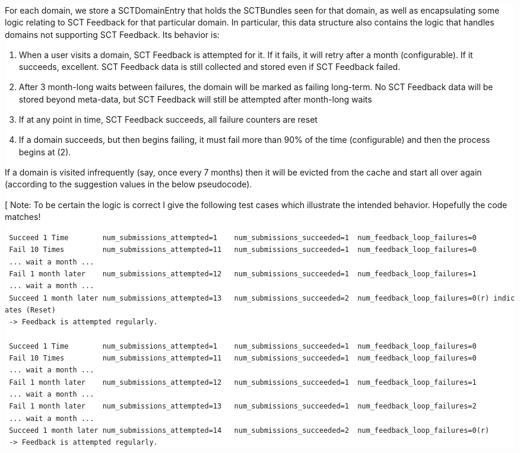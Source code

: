 For each domain, we store a SCTDomainEntry that holds the SCTBundles
seen for that domain, as well as encapsulating some logic relating to
SCT Feedback for that particular domain.  In particular, this data
structure also contains the logic that handles domains not supporting
SCT Feedback. Its behavior is:

  1. When a user visits a domain, SCT Feedback is attempted for it. If
     it fails, it will retry after a month (configurable). If it
     succeeds, excellent. SCT Feedback data is still collected and
     stored even if SCT Feedback failed.

  2. After 3 month-long waits between failures, the domain will be
     marked as failing long-term. No SCT Feedback data will be stored
     beyond meta-data, but SCT Feedback will still be attempted after
     month-long waits

  3. If at any point in time, SCT Feedback succeeds, all failure
     counters are reset

  4. If a domain succeeds, but then begins failing, it must fail more
     than 90% of the time (configurable) and then the process begins
     at (2).

If a domain is visited infrequently (say, once every 7 months) then it
will be evicted from the cache and start all over again (according to
the suggestion values in the below pseudocode).

\[
Note: To be certain the logic is correct I give the following test cases which
illustrate the intended behavior. Hopefully the code matches!

     Succeed 1 Time        num_submissions_attempted=1    num_submissions_succeeded=1  num_feedback_loop_failures=0
     Fail 10 Times         num_submissions_attempted=11   num_submissions_succeeded=1  num_feedback_loop_failures=0
     ... wait a month ...
     Fail 1 month later    num_submissions_attempted=12   num_submissions_succeeded=1  num_feedback_loop_failures=1
     ... wait a month ...
     Succeed 1 month later num_submissions_attempted=13   num_submissions_succeeded=2  num_feedback_loop_failures=0(r) indicates (Reset)
     -> Feedback is attempted regularly.

     Succeed 1 Time        num_submissions_attempted=1    num_submissions_succeeded=1  num_feedback_loop_failures=0
     Fail 10 Times         num_submissions_attempted=11   num_submissions_succeeded=1  num_feedback_loop_failures=0
     ... wait a month ...
     Fail 1 month later    num_submissions_attempted=12   num_submissions_succeeded=1  num_feedback_loop_failures=1
     ... wait a month ...
     Fail 1 month later    num_submissions_attempted=13   num_submissions_succeeded=1  num_feedback_loop_failures=2
     ... wait a month ...
     Succeed 1 month later num_submissions_attempted=14   num_submissions_succeeded=2  num_feedback_loop_failures=0(r)
     -> Feedback is attempted regularly.
